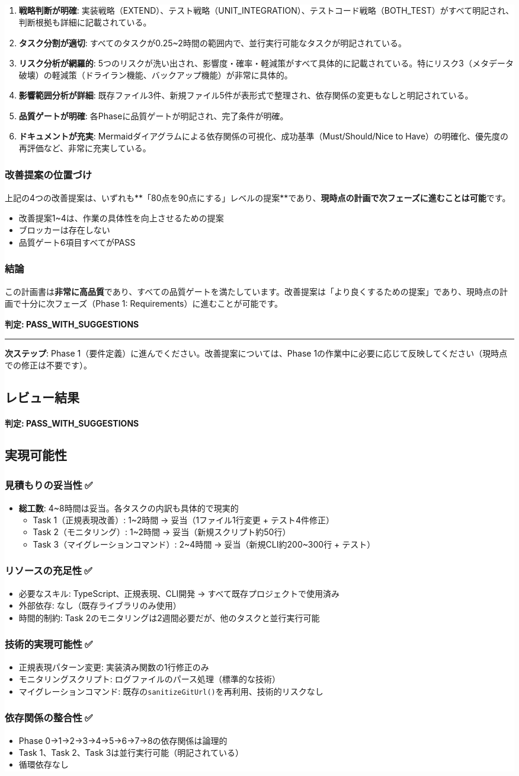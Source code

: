 1. **戦略判断が明確**: 実装戦略（EXTEND）、テスト戦略（UNIT_INTEGRATION）、テストコード戦略（BOTH_TEST）がすべて明記され、判断根拠も詳細に記載されている。

2. **タスク分割が適切**: すべてのタスクが0.25~2時間の範囲内で、並行実行可能なタスクが明記されている。

3. **リスク分析が網羅的**: 5つのリスクが洗い出され、影響度・確率・軽減策がすべて具体的に記載されている。特にリスク3（メタデータ破壊）の軽減策（ドライラン機能、バックアップ機能）が非常に具体的。

4. **影響範囲分析が詳細**: 既存ファイル3件、新規ファイル5件が表形式で整理され、依存関係の変更もなしと明記されている。

5. **品質ゲートが明確**: 各Phaseに品質ゲートが明記され、完了条件が明確。

6. **ドキュメントが充実**: Mermaidダイアグラムによる依存関係の可視化、成功基準（Must/Should/Nice to Have）の明確化、優先度の再評価など、非常に充実している。

### 改善提案の位置づけ

上記の4つの改善提案は、いずれも**「80点を90点にする」レベルの提案**であり、**現時点の計画で次フェーズに進むことは可能**です。

- 改善提案1~4は、作業の具体性を向上させるための提案
- ブロッカーは存在しない
- 品質ゲート6項目すべてがPASS

### 結論

この計画書は**非常に高品質**であり、すべての品質ゲートを満たしています。改善提案は「より良くするための提案」であり、現時点の計画で十分に次フェーズ（Phase 1: Requirements）に進むことが可能です。

**判定: PASS_WITH_SUGGESTIONS**

---

**次ステップ**: Phase 1（要件定義）に進んでください。改善提案については、Phase 1の作業中に必要に応じて反映してください（現時点での修正は不要です）。
## レビュー結果

**判定: PASS_WITH_SUGGESTIONS**

## 実現可能性

### 見積もりの妥当性 ✅
- **総工数**: 4~8時間は妥当。各タスクの内訳も具体的で現実的
  - Task 1（正規表現改善）: 1~2時間 → 妥当（1ファイル1行変更 + テスト4件修正）
  - Task 2（モニタリング）: 1~2時間 → 妥当（新規スクリプト約50行）
  - Task 3（マイグレーションコマンド）: 2~4時間 → 妥当（新規CLI約200~300行 + テスト）

### リソースの充足性 ✅
- 必要なスキル: TypeScript、正規表現、CLI開発 → すべて既存プロジェクトで使用済み
- 外部依存: なし（既存ライブラリのみ使用）
- 時間的制約: Task 2のモニタリングは2週間必要だが、他のタスクと並行実行可能

### 技術的実現可能性 ✅
- 正規表現パターン変更: 実装済み関数の1行修正のみ
- モニタリングスクリプト: ログファイルのパース処理（標準的な技術）
- マイグレーションコマンド: 既存の`sanitizeGitUrl()`を再利用、技術的リスクなし

### 依存関係の整合性 ✅
- Phase 0→1→2→3→4→5→6→7→8の依存関係は論理的
- Task 1、Task 2、Task 3は並行実行可能（明記されている）
- 循環依存なし
